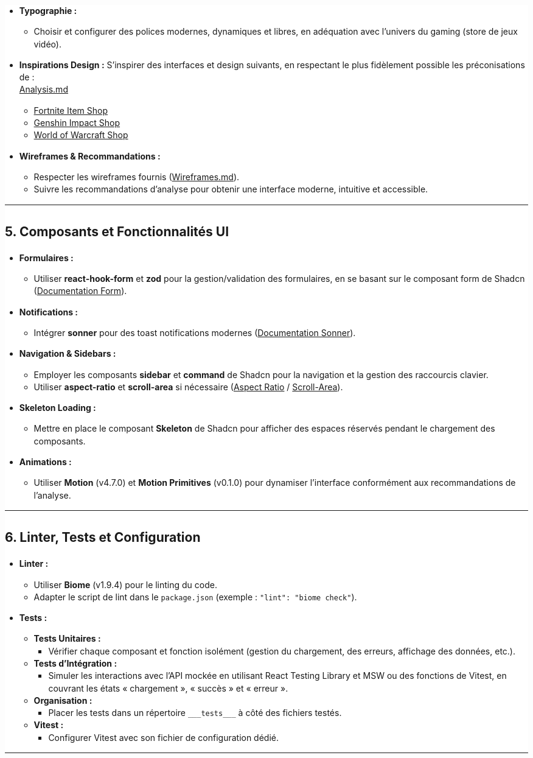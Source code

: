 - **Typographie :**
  - Choisir et configurer des polices modernes, dynamiques et libres, en adéquation avec l’univers du gaming (store de jeux vidéo).

- **Inspirations Design :**
  S’inspirer des interfaces et design suivants, en respectant le plus fidèlement possible les préconisations de :  
  [Analysis.md](https://github.com/tombombadilom/frontend_test/blob/main/doc/Analysis.md)
  - [Fortnite Item Shop](https://www.fortnite.com/item-shop?lang=fr)
  - [Genshin Impact Shop](https://genshin-impact.fandom.com/wiki/Shop)
  - [World of Warcraft Shop](https://us.shop.battle.net/fr-fr/family/world-of-warcraft)

- **Wireframes & Recommandations :**
  - Respecter les wireframes fournis ([Wireframes.md](https://github.com/tombombadilom/frontend_test/blob/main/doc/1-Design/Wireframes.md)).
  - Suivre les recommandations d’analyse pour obtenir une interface moderne, intuitive et accessible.

---

## 5. Composants et Fonctionnalités UI

- **Formulaires :**
  - Utiliser **react-hook-form** et **zod** pour la gestion/validation des formulaires, en se basant sur le composant form de Shadcn ([Documentation Form](https://ui.shadcn.com/docs/components/form)).

- **Notifications :**
  - Intégrer **sonner** pour des toast notifications modernes ([Documentation Sonner](https://ui.shadcn.com/docs/components/sonner)).

- **Navigation & Sidebars :**
  - Employer les composants **sidebar** et **command** de Shadcn pour la navigation et la gestion des raccourcis clavier.
  - Utiliser **aspect-ratio** et **scroll-area** si nécessaire ([Aspect Ratio](https://ui.shadcn.com/docs/components/aspect-ratio) / [Scroll-Area](https://ui.shadcn.com/docs/components/scroll-area)).

- **Skeleton Loading :**
  - Mettre en place le composant **Skeleton** de Shadcn pour afficher des espaces réservés pendant le chargement des composants.

- **Animations :**
  - Utiliser **Motion** (v4.7.0) et **Motion Primitives** (v0.1.0) pour dynamiser l’interface conformément aux recommandations de l’analyse.

---

## 6. Linter, Tests et Configuration

- **Linter :**
  - Utiliser **Biome** (v1.9.4) pour le linting du code.  
  - Adapter le script de lint dans le `package.json` (exemple : `"lint": "biome check"`).

- **Tests :**
  - **Tests Unitaires :**
    - Vérifier chaque composant et fonction isolément (gestion du chargement, des erreurs, affichage des données, etc.).
  - **Tests d’Intégration :**
    - Simuler les interactions avec l’API mockée en utilisant React Testing Library et MSW ou des fonctions de Vitest, en couvrant les états « chargement », « succès » et « erreur ».
  - **Organisation :**
    - Placer les tests dans un répertoire `___tests___` à côté des fichiers testés.
  - **Vitest :**
    - Configurer Vitest avec son fichier de configuration dédié.

---